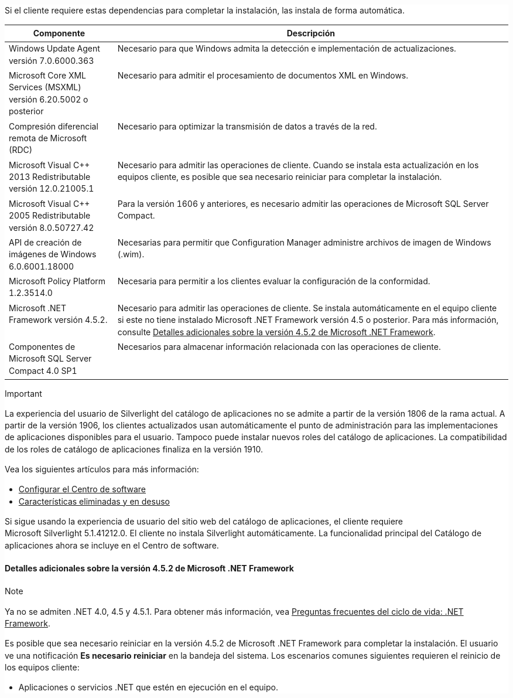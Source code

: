 Si el cliente requiere estas dependencias para completar la instalación, las instala de forma automática.  

|Componente|Descripción|  
|---|---|  
|Windows Update Agent versión 7.0.6000.363|Necesario para que Windows admita la detección e implementación de actualizaciones.|  
|Microsoft Core XML Services (MSXML) versión 6.20.5002 o posterior|Necesario para admitir el procesamiento de documentos XML en Windows.|  
|Compresión diferencial remota de Microsoft (RDC)|Necesario para optimizar la transmisión de datos a través de la red.|  
|Microsoft Visual C++ 2013 Redistributable versión 12.0.21005.1|Necesario para admitir las operaciones de cliente. Cuando se instala esta actualización en los equipos cliente, es posible que sea necesario reiniciar para completar la instalación.|  
|Microsoft Visual C++ 2005 Redistributable versión 8.0.50727.42|Para la versión 1606 y anteriores, es necesario admitir las operaciones de Microsoft SQL Server Compact.|  
|API de creación de imágenes de Windows 6.0.6001.18000|Necesarias para permitir que Configuration Manager administre archivos de imagen de Windows (.wim).|  
|Microsoft Policy Platform 1.2.3514.0|Necesaria para permitir a los clientes evaluar la configuración de la conformidad.|  
|Microsoft .NET Framework versión 4.5.2.|Necesario para admitir las operaciones de cliente. Se instala automáticamente en el equipo cliente si este no tiene instalado Microsoft .NET Framework versión 4.5 o posterior. Para más información, consulte [Detalles adicionales sobre la versión 4.5.2 de Microsoft .NET Framework](#dotNet).|  
|Componentes de Microsoft SQL Server Compact 4.0 SP1|Necesarios para almacenar información relacionada con las operaciones de cliente.|  

> [!Important]
> La experiencia del usuario de Silverlight del catálogo de aplicaciones no se admite a partir de la versión 1806 de la rama actual. A partir de la versión 1906, los clientes actualizados usan automáticamente el punto de administración para las implementaciones de aplicaciones disponibles para el usuario. Tampoco puede instalar nuevos roles del catálogo de aplicaciones. La compatibilidad de los roles de catálogo de aplicaciones finaliza en la versión 1910.  
>
> Vea los siguientes artículos para más información:
>
> - [Configurar el Centro de software](../../../apps/plan-design/plan-for-software-center.md#bkmk_userex)
> - [Características eliminadas y en desuso](../../plan-design/changes/deprecated/removed-and-deprecated-cmfeatures.md)  
>
> Si sigue usando la experiencia de usuario del sitio web del catálogo de aplicaciones, el cliente requiere Microsoft Silverlight 5.1.41212.0. El cliente no instala Silverlight automáticamente. La funcionalidad principal del Catálogo de aplicaciones ahora se incluye en el Centro de software.

#### <a name="additional-details-about-microsoft-net-framework-version-452"></a><a name="dotNet"></a> Detalles adicionales sobre la versión 4.5.2 de Microsoft .NET Framework  

> [!NOTE]  
> Ya no se admiten .NET 4.0, 4.5 y 4.5.1. Para obtener más información, vea [Preguntas frecuentes del ciclo de vida: .NET Framework](https://support.microsoft.com/help/17455/lifecycle-faq-net-framework).  

Es posible que sea necesario reiniciar en la versión 4.5.2 de Microsoft .NET Framework para completar la instalación. El usuario ve una notificación **Es necesario reiniciar** en la bandeja del sistema. Los escenarios comunes siguientes requieren el reinicio de los equipos cliente:  

- Aplicaciones o servicios .NET que estén en ejecución en el equipo.  
